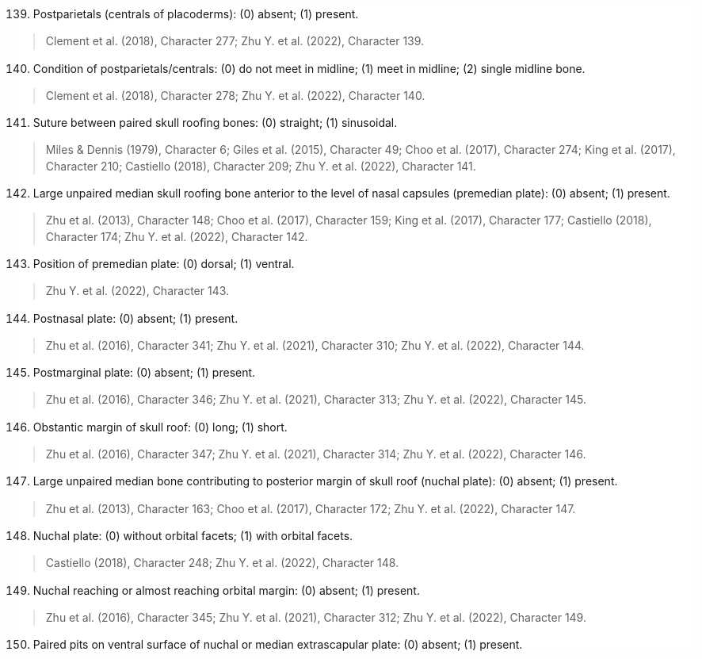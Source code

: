 139. Postparietals (centrals of placoderms): (0) absent; (1) present.

> Clement et al. (2018), Character 277; Zhu Y. et al. (2022), Character
> 139.

140. Condition of postparietals/centrals: (0) do not meet in
     midline; (1) meet in midline; (2) single midline bone.

> Clement et al. (2018), Character 278; Zhu Y. et al. (2022), Character
> 140.

141. Suture between paired skull roofing bones: (0) straight; (1)
     sinusoidal.

> Miles & Dennis (1979), Character 6; Giles et al. (2015), Character 49;
> Choo et al. (2017), Character 274; King et al. (2017), Character 210;
> Castiello (2018), Character 209; Zhu Y. et al. (2022), Character 141.

142. Large unpaired median skull roofing bone anterior to the level of
     nasal capsules (premedian plate): (0) absent; (1) present.

> Zhu et al. (2013), Character 148; Choo et al. (2017), Character 159;
> King et al. (2017), Character 177; Castiello (2018), Character 174;
> Zhu Y. et al. (2022), Character 142.

143. Position of premedian plate: (0) dorsal; (1) ventral.

> Zhu Y. et al. (2022), Character 143.

144. Postnasal plate: (0) absent; (1) present.

> Zhu et al. (2016), Character 341; Zhu Y. et al. (2021), Character 310;
> Zhu Y. et al. (2022), Character 144.

145. Postmarginal plate: (0) absent; (1) present.

> Zhu et al. (2016), Character 346; Zhu Y. et al. (2021), Character 313;
> Zhu Y. et al. (2022), Character 145.

146. Obstantic margin of skull roof: (0) long; (1) short.

> Zhu et al. (2016), Character 347; Zhu Y. et al. (2021), Character 314;
> Zhu Y. et al. (2022), Character 146.

147. Large unpaired median bone contributing to posterior margin of
     skull roof (nuchal plate): (0) absent; (1) present.

> Zhu et al. (2013), Character 163; Choo et al. (2017), Character 172;
> Zhu Y. et al. (2022), Character 147.

148. Nuchal plate: (0) without orbital facets; (1) with orbital facets.

> Castiello (2018), Character 248; Zhu Y. et al. (2022), Character 148.

149. Nuchal reaching or almost reaching orbital margin: (0) absent; (1)
     present.

> Zhu et al. (2016), Character 345; Zhu Y. et al. (2021), Character 312;
> Zhu Y. et al. (2022), Character 149.

150. Paired pits on ventral surface of nuchal or median extrascapular
     plate: (0) absent; (1) present.

